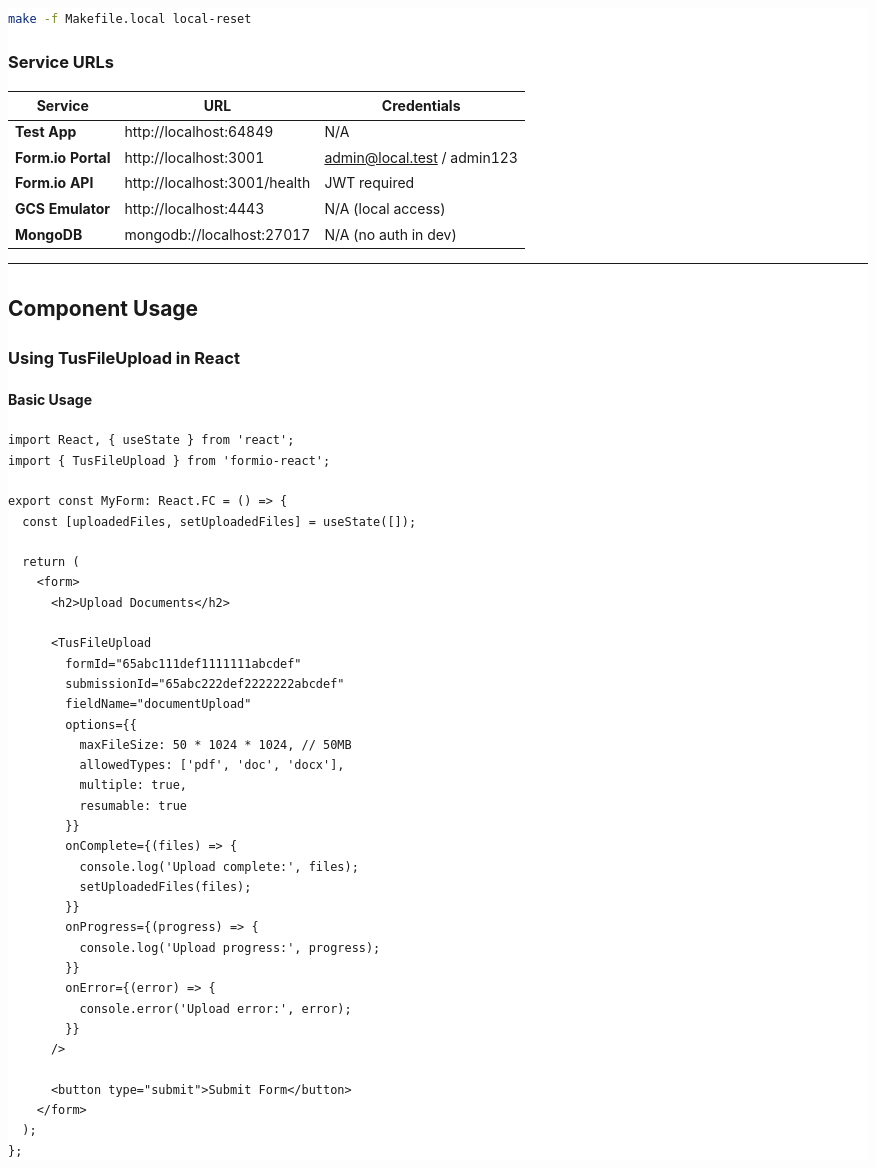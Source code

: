 ```bash
make -f Makefile.local local-reset
```

### Service URLs

| Service | URL | Credentials |
|---------|-----|-------------|
| **Test App** | http://localhost:64849 | N/A |
| **Form.io Portal** | http://localhost:3001 | admin@local.test / admin123 |
| **Form.io API** | http://localhost:3001/health | JWT required |
| **GCS Emulator** | http://localhost:4443 | N/A (local access) |
| **MongoDB** | mongodb://localhost:27017 | N/A (no auth in dev) |

---

## Component Usage

### Using TusFileUpload in React

#### Basic Usage

```tsx
import React, { useState } from 'react';
import { TusFileUpload } from 'formio-react';

export const MyForm: React.FC = () => {
  const [uploadedFiles, setUploadedFiles] = useState([]);

  return (
    <form>
      <h2>Upload Documents</h2>

      <TusFileUpload
        formId="65abc111def1111111abcdef"
        submissionId="65abc222def2222222abcdef"
        fieldName="documentUpload"
        options={{
          maxFileSize: 50 * 1024 * 1024, // 50MB
          allowedTypes: ['pdf', 'doc', 'docx'],
          multiple: true,
          resumable: true
        }}
        onComplete={(files) => {
          console.log('Upload complete:', files);
          setUploadedFiles(files);
        }}
        onProgress={(progress) => {
          console.log('Upload progress:', progress);
        }}
        onError={(error) => {
          console.error('Upload error:', error);
        }}
      />

      <button type="submit">Submit Form</button>
    </form>
  );
};
```
